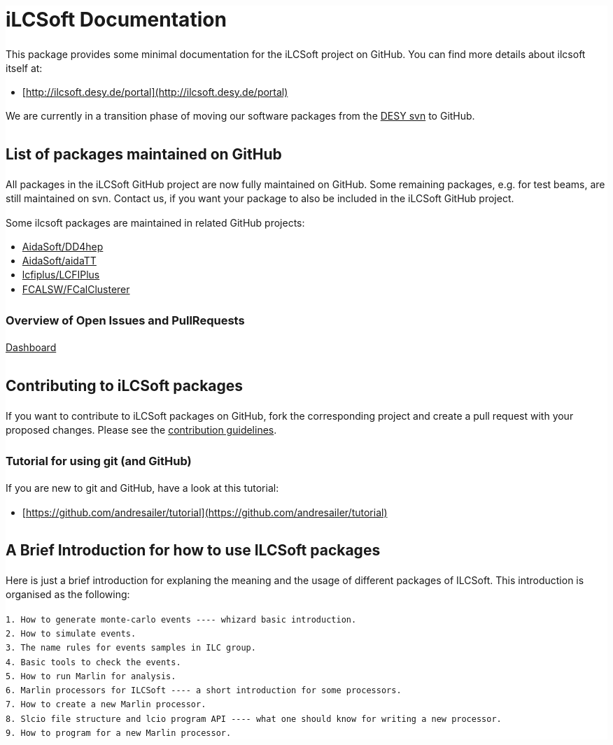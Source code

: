 # iLCSoft Documentation

This package provides some minimal documentation for the iLCSoft project on GitHub.
You can find more details about ilcsoft itself at:

- [http://ilcsoft.desy.de/portal](http://ilcsoft.desy.de/portal)


We are currently in a transition phase of moving our software packages from 
the [DESY svn](https://svnsrv.desy.de/websvn) to GitHub.

## List of packages maintained on GitHub

All packages in the iLCSoft GitHub project are now fully maintained on GitHub.
Some remaining packages, e.g. for test beams, are still maintained on svn.
Contact us, if you want your package to also be included in the iLCSoft GitHub project.

Some ilcsoft packages are maintained in related GitHub projects:

- [AidaSoft/DD4hep](https://github.com/AidaSoft/DD4hep)
- [AidaSoft/aidaTT](https://github.com/AidaSoft/aidaTT)
- [lcfiplus/LCFIPlus](https://github.com/lcfiplus/LCFIPlus)
- [FCALSW/FCalClusterer](https://github.com/FCALSW/FCalClusterer)

### Overview of Open Issues and PullRequests

[Dashboard](https://github.com/issues?utf8=%E2%9C%93&q=is%3Aopen+user%3AiLCSoft+user%3AAIDASoft+user%3AFCALSW+user%3APandoraPFA)

## Contributing to iLCSoft packages

If you want to contribute to iLCSoft packages on GitHub, fork the corresponding
project and create a pull request with your proposed changes. Please see the
[contribution guidelines](.github/CONTRIBUTING.md).

### Tutorial for using git (and GitHub) 

If you are new to git and GitHub, have a look at this tutorial:

- [https://github.com/andresailer/tutorial](https://github.com/andresailer/tutorial)





## A Brief Introduction for how to use ILCSoft packages
Here is just a brief introduction for explaning the meaning and the usage of different packages of ILCSoft. 
This introduction is organised as the following:

    1. How to generate monte-carlo events ---- whizard basic introduction.
    2. How to simulate events.
    3. The name rules for events samples in ILC group.
    4. Basic tools to check the events.
    5. How to run Marlin for analysis.
    6. Marlin processors for ILCSoft ---- a short introduction for some processors.
    7. How to create a new Marlin processor.
    8. Slcio file structure and lcio program API ---- what one should know for writing a new processor.
    9. How to program for a new Marlin processor.

